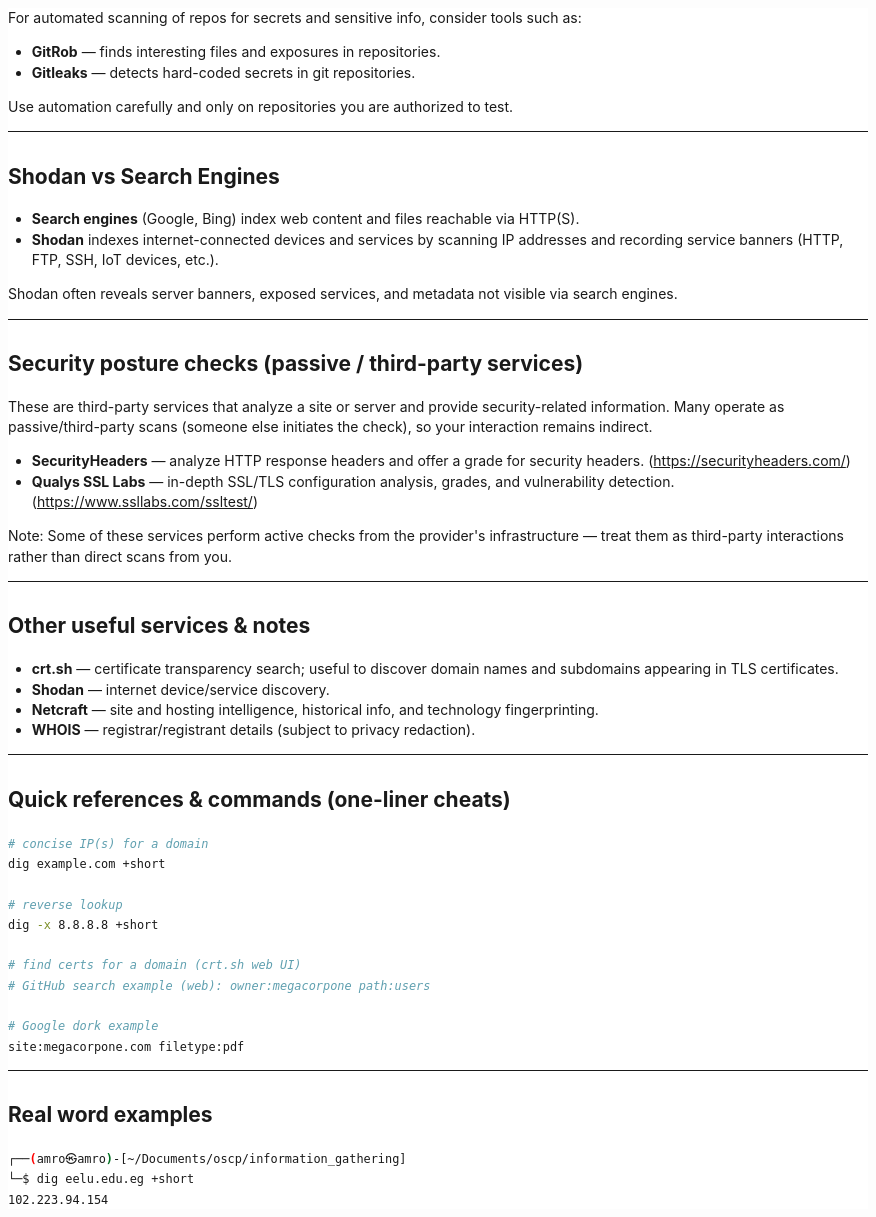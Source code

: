For automated scanning of repos for secrets and sensitive info, consider tools such as:
- **GitRob** — finds interesting files and exposures in repositories.
- **Gitleaks** — detects hard-coded secrets in git repositories.

Use automation carefully and only on repositories you are authorized to test.

---

## Shodan vs Search Engines
- **Search engines** (Google, Bing) index web content and files reachable via HTTP(S).
- **Shodan** indexes internet-connected devices and services by scanning IP addresses and recording service banners (HTTP, FTP, SSH, IoT devices, etc.).

Shodan often reveals server banners, exposed services, and metadata not visible via search engines.

---

## Security posture checks (passive / third-party services)
These are third-party services that analyze a site or server and provide security-related information. Many operate as passive/third-party scans (someone else initiates the check), so your interaction remains indirect.

- **SecurityHeaders** — analyze HTTP response headers and offer a grade for security headers. (https://securityheaders.com/)
- **Qualys SSL Labs** — in-depth SSL/TLS configuration analysis, grades, and vulnerability detection. (https://www.ssllabs.com/ssltest/)

Note: Some of these services perform active checks from the provider's infrastructure — treat them as third-party interactions rather than direct scans from you.

---

## Other useful services & notes
- **crt.sh** — certificate transparency search; useful to discover domain names and subdomains appearing in TLS certificates.
- **Shodan** — internet device/service discovery.
- **Netcraft** — site and hosting intelligence, historical info, and technology fingerprinting.
- **WHOIS** — registrar/registrant details (subject to privacy redaction).

---


## Quick references & commands (one-liner cheats)
```bash
# concise IP(s) for a domain
dig example.com +short

# reverse lookup
dig -x 8.8.8.8 +short

# find certs for a domain (crt.sh web UI)
# GitHub search example (web): owner:megacorpone path:users

# Google dork example
site:megacorpone.com filetype:pdf
```
---
## Real word examples
``` bash
┌──(amro㉿amro)-[~/Documents/oscp/information_gathering]
└─$ dig eelu.edu.eg +short     
102.223.94.154

```